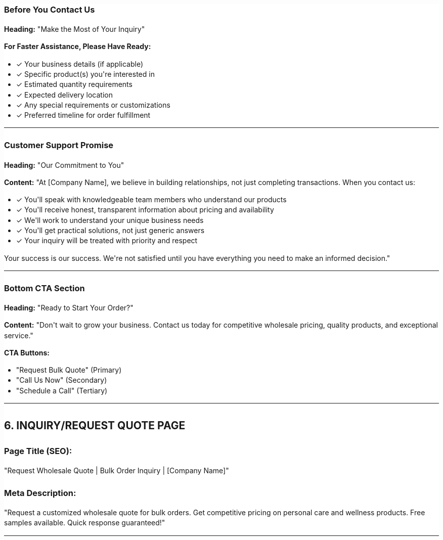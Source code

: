 
### **Before You Contact Us**

**Heading:** "Make the Most of Your Inquiry"

**For Faster Assistance, Please Have Ready:**
- ✓ Your business details (if applicable)
- ✓ Specific product(s) you're interested in
- ✓ Estimated quantity requirements
- ✓ Expected delivery location
- ✓ Any special requirements or customizations
- ✓ Preferred timeline for order fulfillment

---

### **Customer Support Promise**

**Heading:** "Our Commitment to You"

**Content:**
"At [Company Name], we believe in building relationships, not just completing transactions. When you contact us:

- ✓ You'll speak with knowledgeable team members who understand our products
- ✓ You'll receive honest, transparent information about pricing and availability
- ✓ We'll work to understand your unique business needs
- ✓ You'll get practical solutions, not just generic answers
- ✓ Your inquiry will be treated with priority and respect

Your success is our success. We're not satisfied until you have everything you need to make an informed decision."

---

### **Bottom CTA Section**

**Heading:** "Ready to Start Your Order?"

**Content:**
"Don't wait to grow your business. Contact us today for competitive wholesale pricing, quality products, and exceptional service."

**CTA Buttons:**
- "Request Bulk Quote" (Primary)
- "Call Us Now" (Secondary)
- "Schedule a Call" (Tertiary)

---

## **6. INQUIRY/REQUEST QUOTE PAGE**

### **Page Title (SEO):**
"Request Wholesale Quote | Bulk Order Inquiry | [Company Name]"

### **Meta Description:**
"Request a customized wholesale quote for bulk orders. Get competitive pricing on personal care and wellness products. Free samples available. Quick response guaranteed!"

---